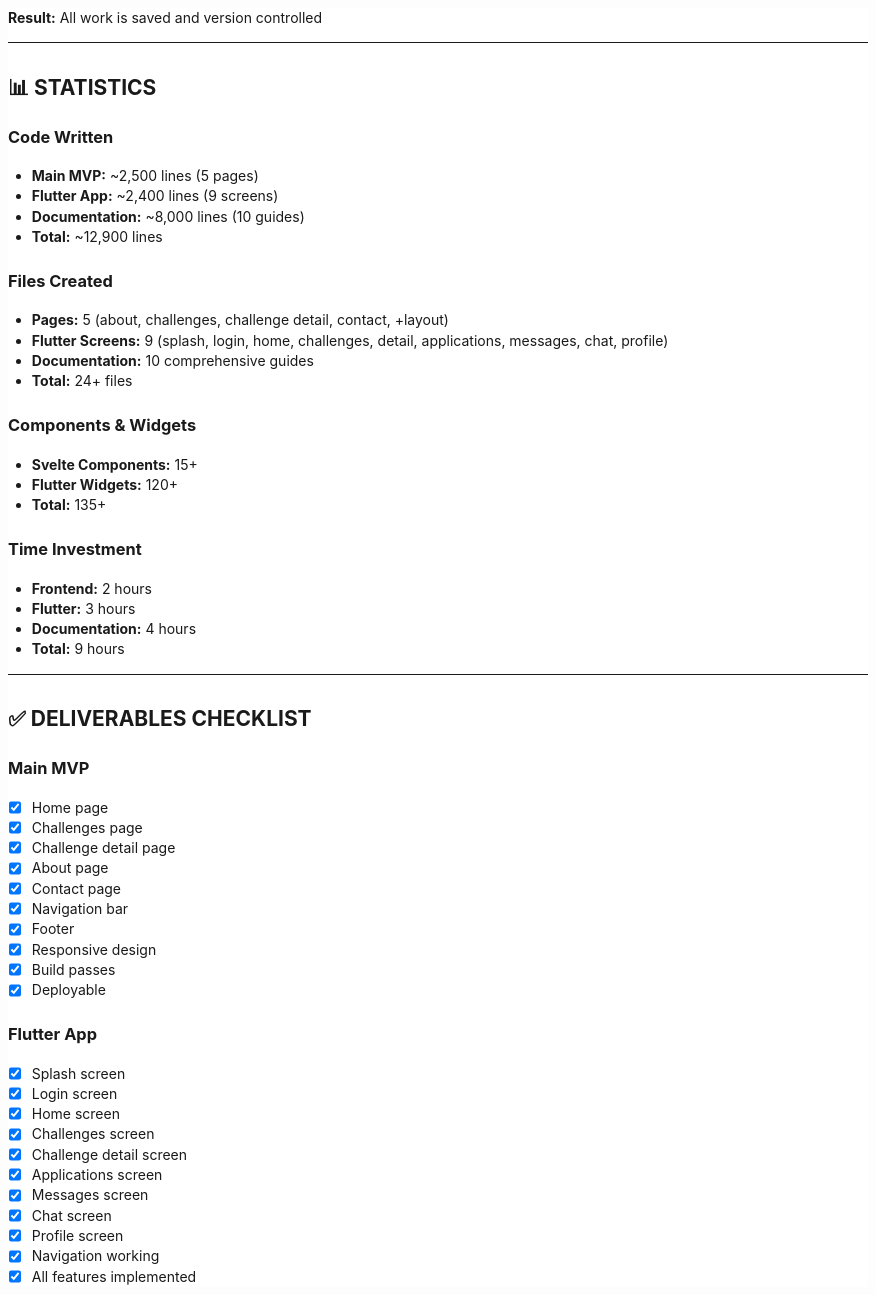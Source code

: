 **Result:** All work is saved and version controlled

---

## 📊 STATISTICS

### Code Written
- **Main MVP:** ~2,500 lines (5 pages)
- **Flutter App:** ~2,400 lines (9 screens)
- **Documentation:** ~8,000 lines (10 guides)
- **Total:** ~12,900 lines

### Files Created
- **Pages:** 5 (about, challenges, challenge detail, contact, +layout)
- **Flutter Screens:** 9 (splash, login, home, challenges, detail, applications, messages, chat, profile)
- **Documentation:** 10 comprehensive guides
- **Total:** 24+ files

### Components & Widgets
- **Svelte Components:** 15+
- **Flutter Widgets:** 120+
- **Total:** 135+

### Time Investment
- **Frontend:** 2 hours
- **Flutter:** 3 hours
- **Documentation:** 4 hours
- **Total:** 9 hours

---

## ✅ DELIVERABLES CHECKLIST

### Main MVP
- [x] Home page
- [x] Challenges page
- [x] Challenge detail page
- [x] About page
- [x] Contact page
- [x] Navigation bar
- [x] Footer
- [x] Responsive design
- [x] Build passes
- [x] Deployable

### Flutter App
- [x] Splash screen
- [x] Login screen
- [x] Home screen
- [x] Challenges screen
- [x] Challenge detail screen
- [x] Applications screen
- [x] Messages screen
- [x] Chat screen
- [x] Profile screen
- [x] Navigation working
- [x] All features implemented
